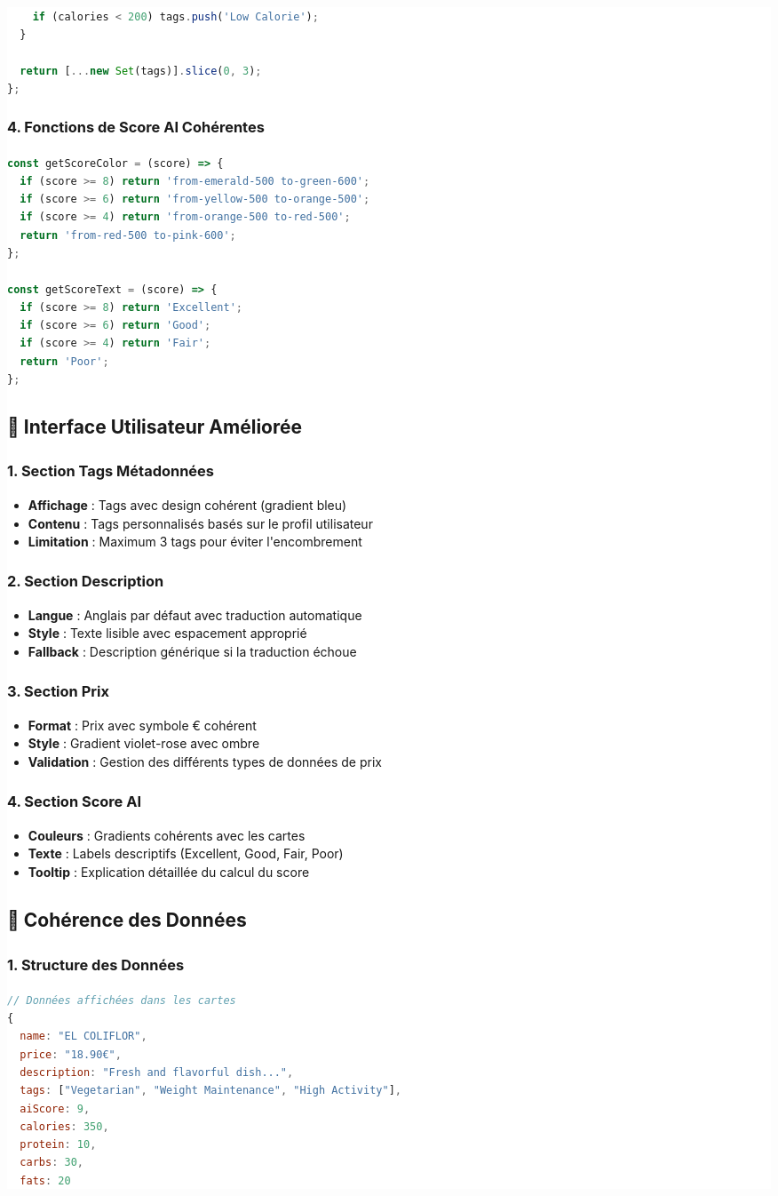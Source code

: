 ```javascript
    if (calories < 200) tags.push('Low Calorie');
  }

  return [...new Set(tags)].slice(0, 3);
};
```

### **4. Fonctions de Score AI Cohérentes**
```javascript
const getScoreColor = (score) => {
  if (score >= 8) return 'from-emerald-500 to-green-600';
  if (score >= 6) return 'from-yellow-500 to-orange-500';
  if (score >= 4) return 'from-orange-500 to-red-500';
  return 'from-red-500 to-pink-600';
};

const getScoreText = (score) => {
  if (score >= 8) return 'Excellent';
  if (score >= 6) return 'Good';
  if (score >= 4) return 'Fair';
  return 'Poor';
};
```

## 📱 **Interface Utilisateur Améliorée**

### **1. Section Tags Métadonnées**
- **Affichage** : Tags avec design cohérent (gradient bleu)
- **Contenu** : Tags personnalisés basés sur le profil utilisateur
- **Limitation** : Maximum 3 tags pour éviter l'encombrement

### **2. Section Description**
- **Langue** : Anglais par défaut avec traduction automatique
- **Style** : Texte lisible avec espacement approprié
- **Fallback** : Description générique si la traduction échoue

### **3. Section Prix**
- **Format** : Prix avec symbole € cohérent
- **Style** : Gradient violet-rose avec ombre
- **Validation** : Gestion des différents types de données de prix

### **4. Section Score AI**
- **Couleurs** : Gradients cohérents avec les cartes
- **Texte** : Labels descriptifs (Excellent, Good, Fair, Poor)
- **Tooltip** : Explication détaillée du calcul du score

## 🔄 **Cohérence des Données**

### **1. Structure des Données**
```javascript
// Données affichées dans les cartes
{
  name: "EL COLIFLOR",
  price: "18.90€",
  description: "Fresh and flavorful dish...",
  tags: ["Vegetarian", "Weight Maintenance", "High Activity"],
  aiScore: 9,
  calories: 350,
  protein: 10,
  carbs: 30,
  fats: 20
```